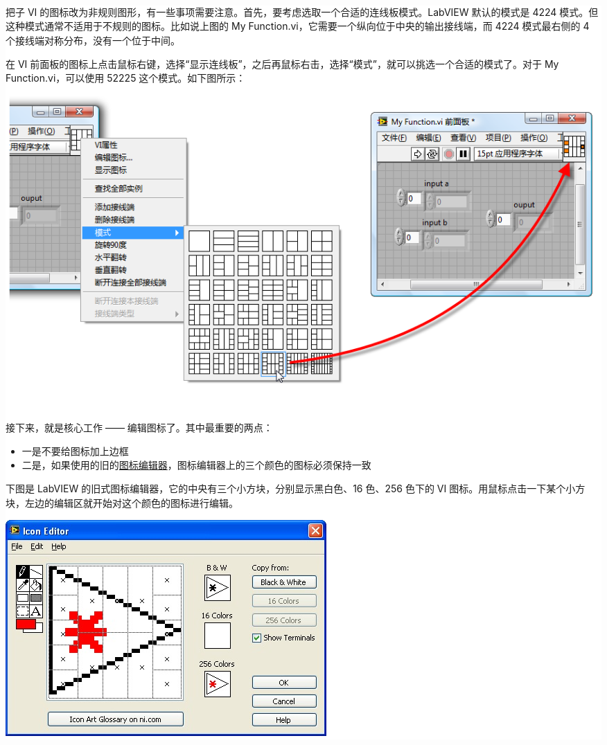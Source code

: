 
把子 VI 的图标改为非规则图形，有一些事项需要注意。首先，要考虑选取一个合适的连线板模式。LabVIEW 默认的模式是 4224 模式。但这种模式通常不适用于不规则的图标。比如说上图的 My
Function.vi，它需要一个纵向位于中央的输出接线端，而 4224 模式最右侧的 4 个接线端对称分布，没有一个位于中间。

在 VI 前面板的图标上点击鼠标右键，选择“显示连线板”，之后再鼠标右击，选择“模式”，就可以挑选一个合适的模式了。对于 My Function.vi，可以使用 52225 这个模式。如下图所示：

![](images/image724.png "选取 52225 连线板模式")  

接下来，就是核心工作 —— 编辑图标了。其中最重要的两点：

* 一是不要给图标加上边框
* 二是，如果使用的旧的[图标编辑器](ramp_up_complex_vis#添加图标)，图标编辑器上的三个颜色的图标必须保持一致

下图是 LabVIEW 的旧式图标编辑器，它的中央有三个小方块，分别显示黑白色、16 色、256 色下的 VI 图标。用鼠标点击一下某个小方块，左边的编辑区就开始对这个颜色的图标进行编辑。

![](images/image726.jpeg "编辑不规则图标")
